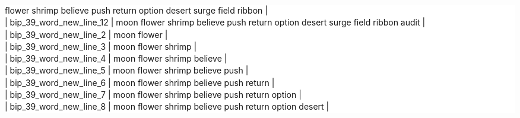 flower
shrimp
believe
push
return
option
desert
surge
field
ribbon |  
| bip_39_word_new_line_12 | moon
flower
shrimp
believe
push
return
option
desert
surge
field
ribbon
audit |  
| bip_39_word_new_line_2 | moon
flower |  
| bip_39_word_new_line_3 | moon
flower
shrimp |  
| bip_39_word_new_line_4 | moon
flower
shrimp
believe |  
| bip_39_word_new_line_5 | moon
flower
shrimp
believe
push |  
| bip_39_word_new_line_6 | moon
flower
shrimp
believe
push
return |  
| bip_39_word_new_line_7 | moon
flower
shrimp
believe
push
return
option |  
| bip_39_word_new_line_8 | moon
flower
shrimp
believe
push
return
option
desert |  